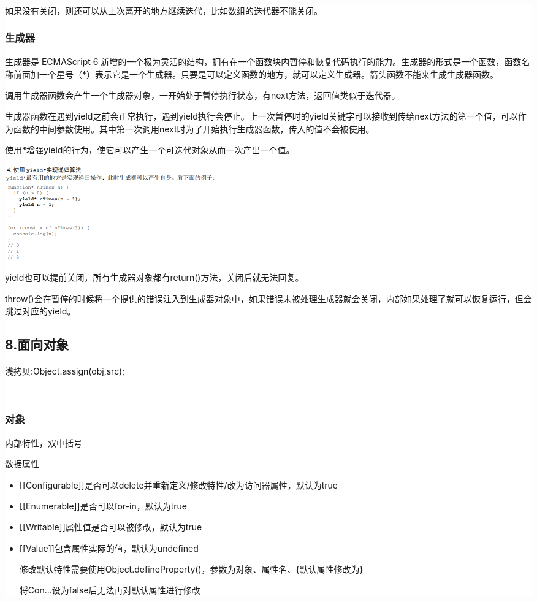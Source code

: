 如果没有关闭，则还可以从上次离开的地方继续迭代，比如数组的迭代器不能关闭。

### 生成器

生成器是 ECMAScript 6 新增的一个极为灵活的结构，拥有在一个函数块内暂停和恢复代码执行的能力。生成器的形式是一个函数，函数名称前面加一个星号（*）表示它是一个生成器。只要是可以定义函数的地方，就可以定义生成器。箭头函数不能来生成生成器函数。

调用生成器函数会产生一个生成器对象，一开始处于暂停执行状态，有next方法，返回值类似于迭代器。

生成器函数在遇到yield之前会正常执行，遇到yield执行会停止。上一次暂停时的yield关键字可以接收到传给next方法的第一个值，可以作为函数的中间参数使用。其中第一次调用next时为了开始执行生成器函数，传入的值不会被使用。

使用*增强yield的行为，使它可以产生一个可迭代对象从而一次产出一个值。

<img src="d41b41a2276a1a847f0dd3d6b3e340c0.png" alt="screen-capture" style="zoom:50%;" />

yield也可以提前关闭，所有生成器对象都有return()方法，关闭后就无法回复。

throw()会在暂停的时候将一个提供的错误注入到生成器对象中，如果错误未被处理生成器就会关闭，内部如果处理了就可以恢复运行，但会跳过对应的yield。

## 8.面向对象

浅拷贝:Object.assign(obj,src);

<br/>

### 对象

内部特性，双中括号

数据属性

- [[Configurable]]是否可以delete并重新定义/修改特性/改为访问器属性，默认为true
- [[Enumerable]]是否可以for-in，默认为true
- [[Writable]]属性值是否可以被修改，默认为true
- [[Value]]包含属性实际的值，默认为undefined

	修改默认特性需要使用Object.defineProperty()，参数为对象、属性名、{默认属性修改为}

	将Con...设为false后无法再对默认属性进行修改

